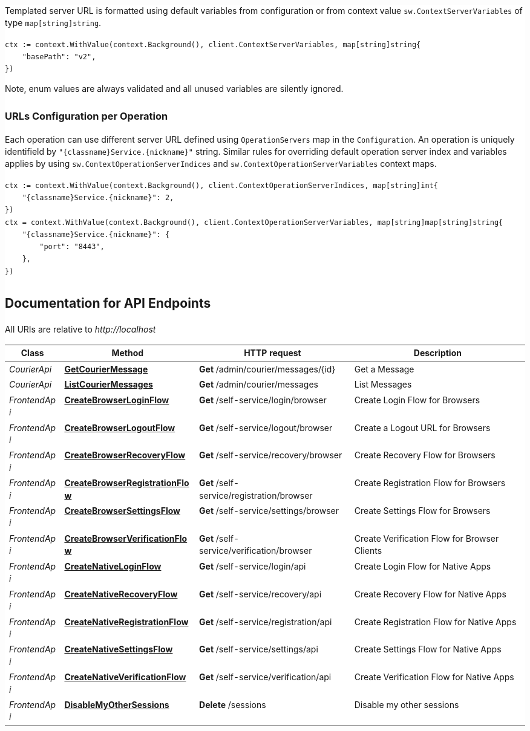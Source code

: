 Templated server URL is formatted using default variables from configuration or from context value `sw.ContextServerVariables` of type `map[string]string`.

```golang
ctx := context.WithValue(context.Background(), client.ContextServerVariables, map[string]string{
	"basePath": "v2",
})
```

Note, enum values are always validated and all unused variables are silently ignored.

### URLs Configuration per Operation

Each operation can use different server URL defined using `OperationServers` map in the `Configuration`.
An operation is uniquely identifield by `"{classname}Service.{nickname}"` string.
Similar rules for overriding default operation server index and variables applies by using `sw.ContextOperationServerIndices` and `sw.ContextOperationServerVariables` context maps.

```
ctx := context.WithValue(context.Background(), client.ContextOperationServerIndices, map[string]int{
	"{classname}Service.{nickname}": 2,
})
ctx = context.WithValue(context.Background(), client.ContextOperationServerVariables, map[string]map[string]string{
	"{classname}Service.{nickname}": {
		"port": "8443",
	},
})
```

## Documentation for API Endpoints

All URIs are relative to *http://localhost*

Class | Method | HTTP request | Description
------------ | ------------- | ------------- | -------------
*CourierApi* | [**GetCourierMessage**](docs/CourierApi.md#getcouriermessage) | **Get** /admin/courier/messages/{id} | Get a Message
*CourierApi* | [**ListCourierMessages**](docs/CourierApi.md#listcouriermessages) | **Get** /admin/courier/messages | List Messages
*FrontendApi* | [**CreateBrowserLoginFlow**](docs/FrontendApi.md#createbrowserloginflow) | **Get** /self-service/login/browser | Create Login Flow for Browsers
*FrontendApi* | [**CreateBrowserLogoutFlow**](docs/FrontendApi.md#createbrowserlogoutflow) | **Get** /self-service/logout/browser | Create a Logout URL for Browsers
*FrontendApi* | [**CreateBrowserRecoveryFlow**](docs/FrontendApi.md#createbrowserrecoveryflow) | **Get** /self-service/recovery/browser | Create Recovery Flow for Browsers
*FrontendApi* | [**CreateBrowserRegistrationFlow**](docs/FrontendApi.md#createbrowserregistrationflow) | **Get** /self-service/registration/browser | Create Registration Flow for Browsers
*FrontendApi* | [**CreateBrowserSettingsFlow**](docs/FrontendApi.md#createbrowsersettingsflow) | **Get** /self-service/settings/browser | Create Settings Flow for Browsers
*FrontendApi* | [**CreateBrowserVerificationFlow**](docs/FrontendApi.md#createbrowserverificationflow) | **Get** /self-service/verification/browser | Create Verification Flow for Browser Clients
*FrontendApi* | [**CreateNativeLoginFlow**](docs/FrontendApi.md#createnativeloginflow) | **Get** /self-service/login/api | Create Login Flow for Native Apps
*FrontendApi* | [**CreateNativeRecoveryFlow**](docs/FrontendApi.md#createnativerecoveryflow) | **Get** /self-service/recovery/api | Create Recovery Flow for Native Apps
*FrontendApi* | [**CreateNativeRegistrationFlow**](docs/FrontendApi.md#createnativeregistrationflow) | **Get** /self-service/registration/api | Create Registration Flow for Native Apps
*FrontendApi* | [**CreateNativeSettingsFlow**](docs/FrontendApi.md#createnativesettingsflow) | **Get** /self-service/settings/api | Create Settings Flow for Native Apps
*FrontendApi* | [**CreateNativeVerificationFlow**](docs/FrontendApi.md#createnativeverificationflow) | **Get** /self-service/verification/api | Create Verification Flow for Native Apps
*FrontendApi* | [**DisableMyOtherSessions**](docs/FrontendApi.md#disablemyothersessions) | **Delete** /sessions | Disable my other sessions